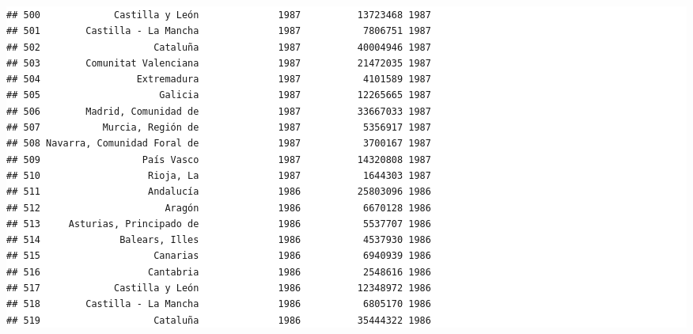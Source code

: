     ## 500             Castilla y León              1987          13723468 1987
    ## 501        Castilla - La Mancha              1987           7806751 1987
    ## 502                    Cataluña              1987          40004946 1987
    ## 503        Comunitat Valenciana              1987          21472035 1987
    ## 504                 Extremadura              1987           4101589 1987
    ## 505                     Galicia              1987          12265665 1987
    ## 506        Madrid, Comunidad de              1987          33667033 1987
    ## 507           Murcia, Región de              1987           5356917 1987
    ## 508 Navarra, Comunidad Foral de              1987           3700167 1987
    ## 509                  País Vasco              1987          14320808 1987
    ## 510                   Rioja, La              1987           1644303 1987
    ## 511                   Andalucía              1986          25803096 1986
    ## 512                      Aragón              1986           6670128 1986
    ## 513     Asturias, Principado de              1986           5537707 1986
    ## 514              Balears, Illes              1986           4537930 1986
    ## 515                    Canarias              1986           6940939 1986
    ## 516                   Cantabria              1986           2548616 1986
    ## 517             Castilla y León              1986          12348972 1986
    ## 518        Castilla - La Mancha              1986           6805170 1986
    ## 519                    Cataluña              1986          35444322 1986
